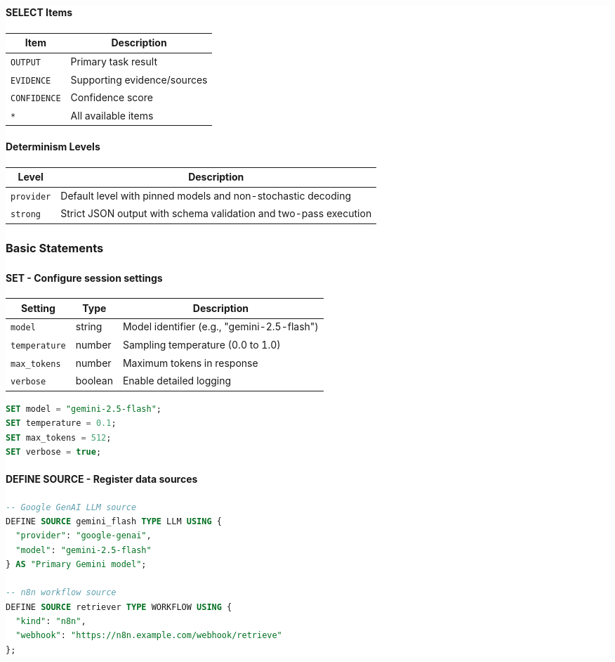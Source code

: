 #### SELECT Items

| Item | Description |
|------|-------------|
| `OUTPUT` | Primary task result |
| `EVIDENCE` | Supporting evidence/sources |
| `CONFIDENCE` | Confidence score |
| `*` | All available items |

#### Determinism Levels

| Level | Description |
|-------|-------------|
| `provider` | Default level with pinned models and non-stochastic decoding |
| `strong` | Strict JSON output with schema validation and two-pass execution |

### Basic Statements

#### SET - Configure session settings

| Setting | Type | Description |
|---------|------|-------------|
| `model` | string | Model identifier (e.g., "gemini-2.5-flash") |
| `temperature` | number | Sampling temperature (0.0 to 1.0) |
| `max_tokens` | number | Maximum tokens in response |
| `verbose` | boolean | Enable detailed logging |

```sql
SET model = "gemini-2.5-flash";
SET temperature = 0.1;
SET max_tokens = 512;
SET verbose = true;
```

#### DEFINE SOURCE - Register data sources
```sql
-- Google GenAI LLM source
DEFINE SOURCE gemini_flash TYPE LLM USING {
  "provider": "google-genai",
  "model": "gemini-2.5-flash"
} AS "Primary Gemini model";

-- n8n workflow source
DEFINE SOURCE retriever TYPE WORKFLOW USING {
  "kind": "n8n",
  "webhook": "https://n8n.example.com/webhook/retrieve"
};
```

